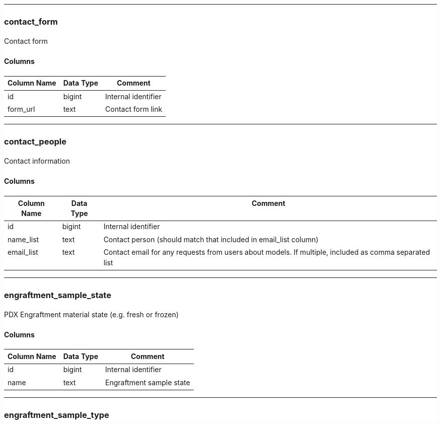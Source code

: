 



---
### contact_form

Contact form

#### Columns
|Column Name|Data Type|Comment|
|-----|-----|-----|
|id|bigint|Internal identifier|
|form_url|text|Contact form link|





---
### contact_people

Contact information

#### Columns
|Column Name|Data Type|Comment|
|-----|-----|-----|
|id|bigint|Internal identifier|
|name_list|text|Contact person (should match that included in email_list column)|
|email_list|text|Contact email for any requests from users about models. If multiple, included as comma separated list|





---
### engraftment_sample_state

PDX Engraftment material state (e.g. fresh or frozen)

#### Columns
|Column Name|Data Type|Comment|
|-----|-----|-----|
|id|bigint|Internal identifier|
|name|text|Engraftment sample state|





---
### engraftment_sample_type
